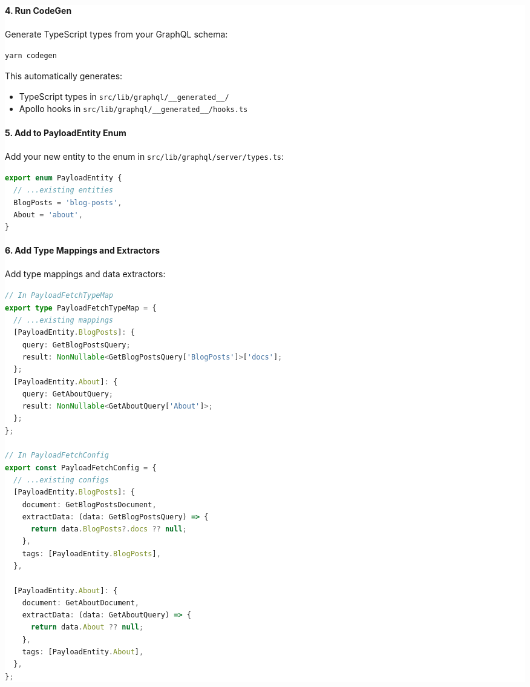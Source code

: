 #### 4. Run CodeGen

Generate TypeScript types from your GraphQL schema:

```bash
yarn codegen
```

This automatically generates:
- TypeScript types in `src/lib/graphql/__generated__/`
- Apollo hooks in `src/lib/graphql/__generated__/hooks.ts`

#### 5. Add to PayloadEntity Enum

Add your new entity to the enum in `src/lib/graphql/server/types.ts`:

```typescript
export enum PayloadEntity {
  // ...existing entities
  BlogPosts = 'blog-posts',
  About = 'about',
}
```

#### 6. Add Type Mappings and Extractors

Add type mappings and data extractors:

```typescript
// In PayloadFetchTypeMap
export type PayloadFetchTypeMap = {
  // ...existing mappings
  [PayloadEntity.BlogPosts]: {
    query: GetBlogPostsQuery;
    result: NonNullable<GetBlogPostsQuery['BlogPosts']>['docs'];
  };
  [PayloadEntity.About]: {
    query: GetAboutQuery;
    result: NonNullable<GetAboutQuery['About']>;
  };
};

// In PayloadFetchConfig
export const PayloadFetchConfig = {
  // ...existing configs
  [PayloadEntity.BlogPosts]: {
    document: GetBlogPostsDocument,
    extractData: (data: GetBlogPostsQuery) => {
      return data.BlogPosts?.docs ?? null;
    },
    tags: [PayloadEntity.BlogPosts],
  },
  
  [PayloadEntity.About]: {
    document: GetAboutDocument,
    extractData: (data: GetAboutQuery) => {
      return data.About ?? null;
    },
    tags: [PayloadEntity.About],
  },
};
```
